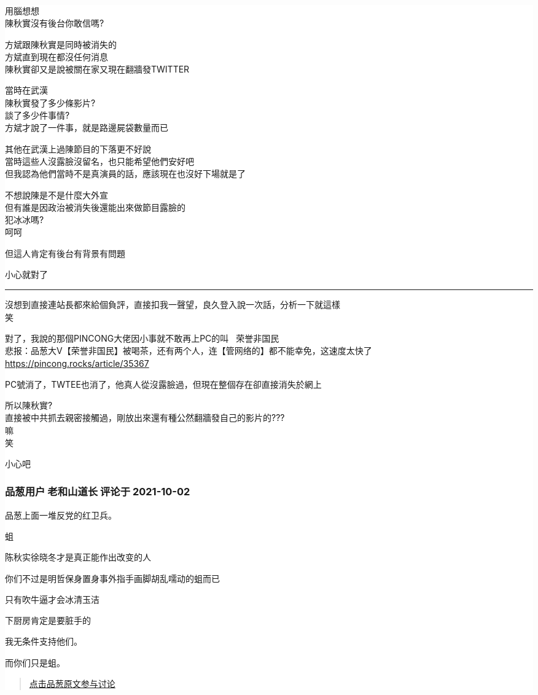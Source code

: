   
用腦想想  
陳秋實沒有後台你敢信嗎?  
  
  
方斌跟陳秋實是同時被消失的  
方斌直到現在都沒任何消息  
陳秋實卻又是說被關在家又現在翻牆發TWITTER  
  
當時在武漢  
陳秋實發了多少條影片?  
談了多少件事情?  
方斌才說了一件事，就是路邊屍袋數量而已  
  
其他在武漢上過陳節目的下落更不好說  
當時這些人沒露臉沒留名，也只能希望他們安好吧  
但我認為他們當時不是真演員的話，應該現在也沒好下場就是了  
  
不想說陳是不是什麼大外宣  
但有誰是因政治被消失後還能出來做節目露臉的  
犯冰冰嗎?  
呵呵  
  
但這人肯定有後台有背景有問題  
  
小心就對了  
  
  

* * *

  
沒想到直接連站長都來給個負評，直接扣我一聲望，良久登入說一次話，分析一下就這樣  
笑  
  
對了，我說的那個PINCONG大佬因小事就不敢再上PC的叫   荣誉非国民  
悲报：品葱大V【荣誉非国民】被喝茶，还有两个人，连【管网络的】都不能幸免，这速度太快了  
https://pincong.rocks/article/35367  
  
  
PC號消了，TWTEE也消了，他真人從沒露臉過，但現在整個存在卻直接消失於網上  
  
所以陳秋實?  
直接被中共抓去親密接觸過，剛放出來還有種公然翻牆發自己的影片的???  
嘛  
笑  
  
  
小心吧
        
                

### 品葱用户 **老和山道长** 评论于 2021-10-02
        
品葱上面一堆反党的红卫兵。  
  
蛆  
  
陈秋实徐晓冬才是真正能作出改变的人  
  
你们不过是明哲保身置身事外指手画脚胡乱嚅动的蛆而已  
  
只有吹牛逼才会冰清玉洁  
  
下厨房肯定是要脏手的  
  
我无条件支持他们。  
  
而你们只是蛆。
        
                





> [点击品葱原文参与讨论](https://pincong.rocks/question/42169)


